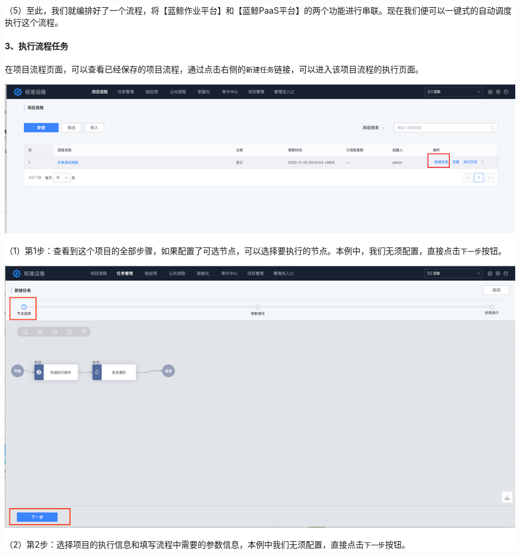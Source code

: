 （5）至此，我们就编排好了一个流程，将【蓝鲸作业平台】和【蓝鲸PaaS平台】的两个功能进行串联。现在我们便可以一键式的自动调度执行这个流程。

#### 3、执行流程任务

在项目流程页面，可以查看已经保存的项目流程，通过点击右侧的`新建任务`链接，可以进入该项目流程的执行页面。

![image-20201105200547226](./img/image-20201105200547226.png)

（1）第1步：查看到这个项目的全部步骤，如果配置了可选节点，可以选择要执行的节点。本例中，我们无须配置，直接点击`下一步`按钮。

![image-20201105200654504](./img/image-20201105200654504.png)

（2）第2步：选择项目的执行信息和填写流程中需要的参数信息，本例中我们无须配置，直接点击`下一步`按钮。
